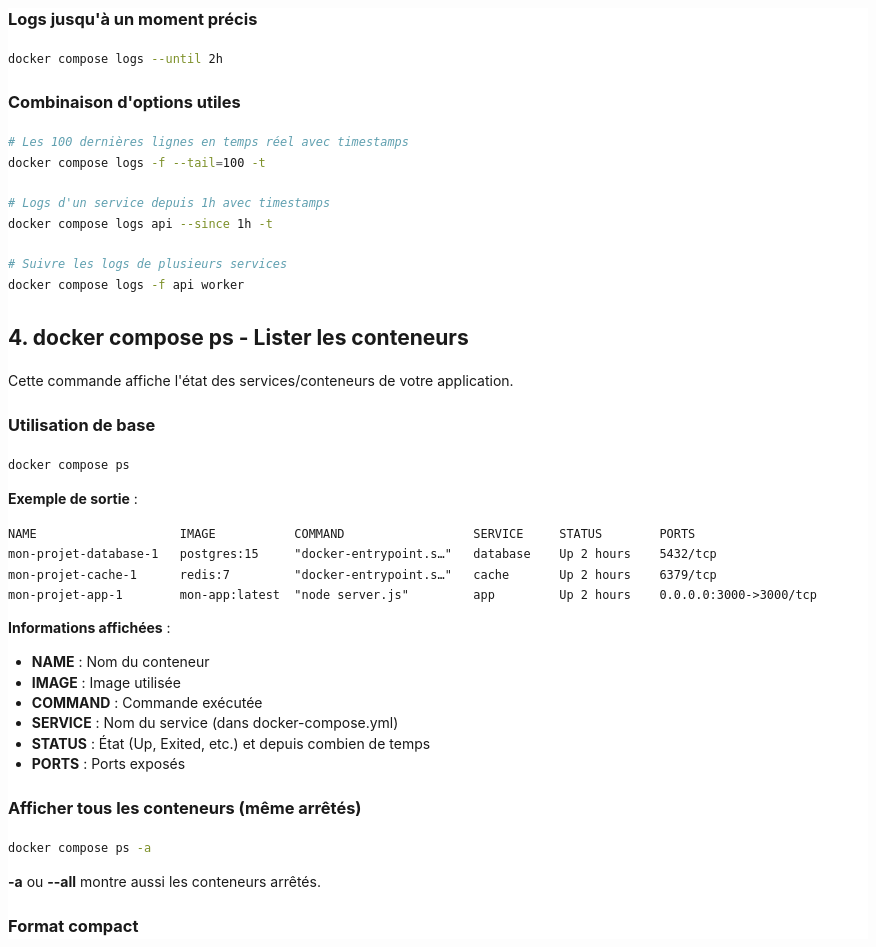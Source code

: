 ### Logs jusqu'à un moment précis

```bash
docker compose logs --until 2h
```

### Combinaison d'options utiles

```bash
# Les 100 dernières lignes en temps réel avec timestamps
docker compose logs -f --tail=100 -t

# Logs d'un service depuis 1h avec timestamps
docker compose logs api --since 1h -t

# Suivre les logs de plusieurs services
docker compose logs -f api worker
```

## 4. docker compose ps - Lister les conteneurs

Cette commande affiche l'état des services/conteneurs de votre application.

### Utilisation de base

```bash
docker compose ps
```

**Exemple de sortie** :
```
NAME                    IMAGE           COMMAND                  SERVICE     STATUS        PORTS
mon-projet-database-1   postgres:15     "docker-entrypoint.s…"   database    Up 2 hours    5432/tcp
mon-projet-cache-1      redis:7         "docker-entrypoint.s…"   cache       Up 2 hours    6379/tcp
mon-projet-app-1        mon-app:latest  "node server.js"         app         Up 2 hours    0.0.0.0:3000->3000/tcp
```

**Informations affichées** :
- **NAME** : Nom du conteneur
- **IMAGE** : Image utilisée
- **COMMAND** : Commande exécutée
- **SERVICE** : Nom du service (dans docker-compose.yml)
- **STATUS** : État (Up, Exited, etc.) et depuis combien de temps
- **PORTS** : Ports exposés

### Afficher tous les conteneurs (même arrêtés)

```bash
docker compose ps -a
```

**-a** ou **--all** montre aussi les conteneurs arrêtés.

### Format compact
